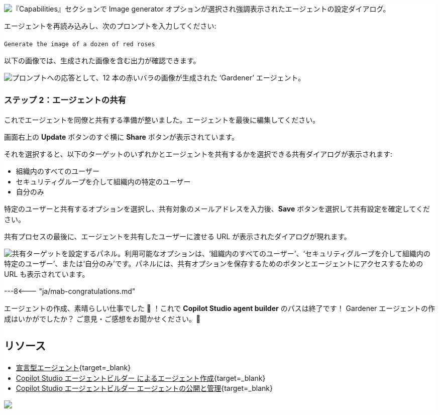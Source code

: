 ![『Capabilities』セクションで **Image generator** オプションが選択され強調表示されたエージェントの設定ダイアログ。](../../../assets/images/make/agent-builder-01/update-agent-08.png)

エージェントを再読み込みし、次のプロンプトを入力してください:

```txt
Generate the image of a dozen of red roses
```

以下の画像では、生成された画像を含む出力が確認できます。

![プロンプトへの応答として、12 本の赤いバラの画像が生成された ‘Gardener’ エージェント。](../../../assets/images/make/agent-builder-01/update-agent-09.png)

<cc-end-step lab="mab1" exercise="4" step="1" />

### ステップ 2：エージェントの共有

これでエージェントを同僚と共有する準備が整いました。エージェントを最後に編集してください。

画面右上の **Update** ボタンのすぐ横に **Share** ボタンが表示されています。

それを選択すると、以下のターゲットのいずれかとエージェントを共有するかを選択できる共有ダイアログが表示されます:

- 組織内のすべてのユーザー
- セキュリティグループを介して組織内の特定のユーザー
- 自分のみ

特定のユーザーと共有するオプションを選択し、共有対象のメールアドレスを入力後、**Save** ボタンを選択して共有設定を確定してください。

共有プロセスの最後に、エージェントを共有したユーザーに渡せる URL が表示されたダイアログが現れます。

![共有ターゲットを設定するパネル。利用可能なオプションは、‘組織内のすべてのユーザー’、‘セキュリティグループを介して組織内の特定のユーザー’、または‘自分のみ’です。パネルには、共有オプションを保存するためのボタンとエージェントにアクセスするための URL も表示されています。](../../../assets/images/make/agent-builder-01/update-agent-10.png)

<cc-end-step lab="mab1" exercise="4" step="2" />

---8<--- "ja/mab-congratulations.md"

エージェントの作成、素晴らしい仕事でした 🎉 ！これで **Copilot Studio agent builder** のパスは終了です！ Gardener エージェントの作成はいかがでしたか？ ご意見・ご感想をお聞かせください。💜

## リソース
- [宣言型エージェント](https://learn.microsoft.com/en-us/microsoft-365-copilot/extensibility/overview-declarative-copilot){target=_blank}
- [Copilot Studio エージェントビルダー によるエージェント作成](https://learn.microsoft.com/en-us/microsoft-365-copilot/extensibility/copilot-studio-agent-builder-build){target=_blank}
- [Copilot Studio エージェントビルダー エージェントの公開と管理](https://learn.microsoft.com/en-us/microsoft-365-copilot/extensibility/copilot-studio-agent-builder-publish){target=_blank}

<img src="https://m365-visitor-stats.azurewebsites.net/copilot-camp/make/agent-builder/01-first-agent" />